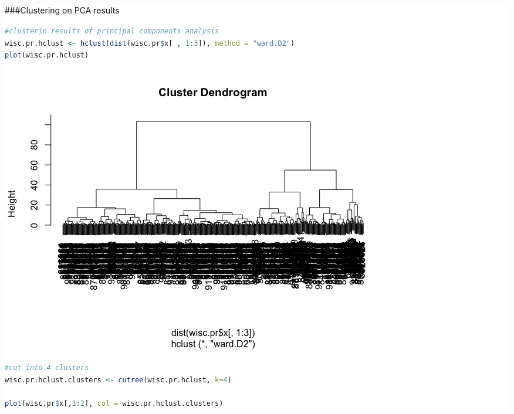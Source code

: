 ###Clustering on PCA results


```r
#clusterin results of principal components analysis
wisc.pr.hclust <- hclust(dist(wisc.pr$x[ , 1:3]), method = "ward.D2")
plot(wisc.pr.hclust)
```

![](cancer_cells_handout_files/figure-html/unnamed-chunk-24-1.png)



```r
#cut into 4 clusters
wisc.pr.hclust.clusters <- cutree(wisc.pr.hclust, k=4)

plot(wisc.pr$x[,1:2], col = wisc.pr.hclust.clusters)
```
